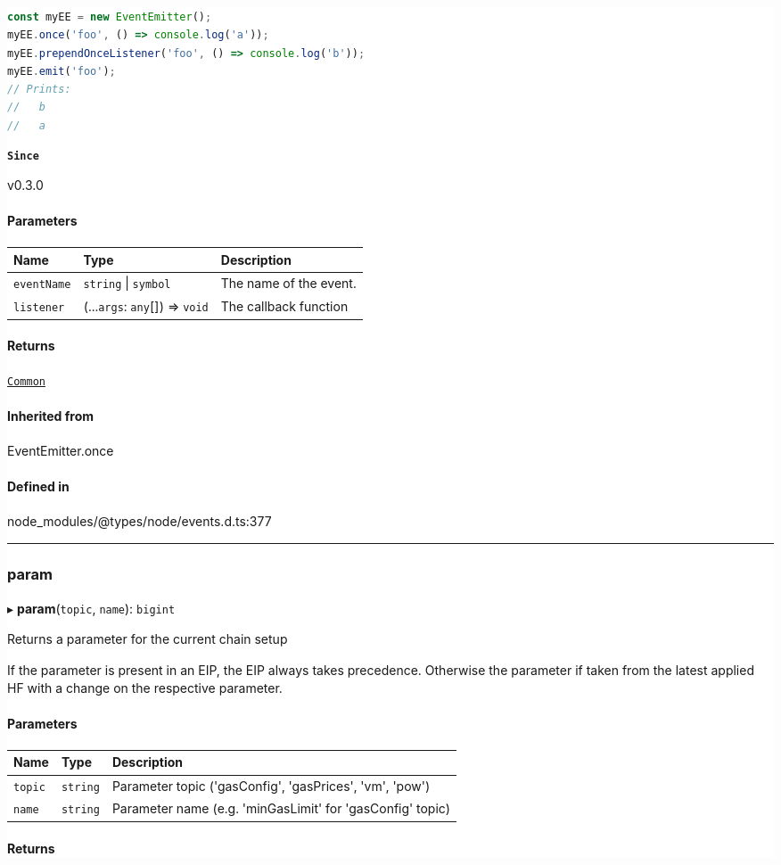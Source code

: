 ```js
const myEE = new EventEmitter();
myEE.once('foo', () => console.log('a'));
myEE.prependOnceListener('foo', () => console.log('b'));
myEE.emit('foo');
// Prints:
//   b
//   a
```

**`Since`**

v0.3.0

#### Parameters

| Name | Type | Description |
| :------ | :------ | :------ |
| `eventName` | `string` \| `symbol` | The name of the event. |
| `listener` | (...`args`: `any`[]) => `void` | The callback function |

#### Returns

[`Common`](Common.md)

#### Inherited from

EventEmitter.once

#### Defined in

node_modules/@types/node/events.d.ts:377

___

### param

▸ **param**(`topic`, `name`): `bigint`

Returns a parameter for the current chain setup

If the parameter is present in an EIP, the EIP always takes precedence.
Otherwise the parameter if taken from the latest applied HF with
a change on the respective parameter.

#### Parameters

| Name | Type | Description |
| :------ | :------ | :------ |
| `topic` | `string` | Parameter topic ('gasConfig', 'gasPrices', 'vm', 'pow') |
| `name` | `string` | Parameter name (e.g. 'minGasLimit' for 'gasConfig' topic) |

#### Returns
